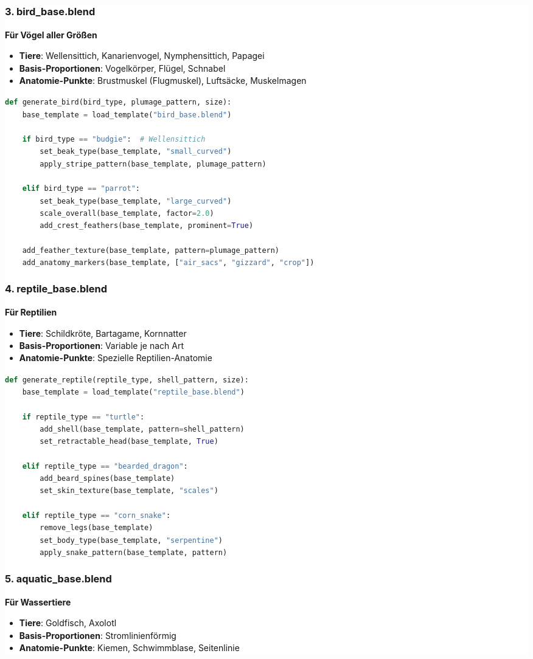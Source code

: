 ### 3. bird_base.blend
**Für Vögel aller Größen**
- **Tiere**: Wellensittich, Kanarienvogel, Nymphensittich, Papagei
- **Basis-Proportionen**: Vogelkörper, Flügel, Schnabel
- **Anatomie-Punkte**: Brustmuskel (Flugmuskel), Luftsäcke, Muskelmagen

```python
def generate_bird(bird_type, plumage_pattern, size):
    base_template = load_template("bird_base.blend")
    
    if bird_type == "budgie":  # Wellensittich
        set_beak_type(base_template, "small_curved")
        apply_stripe_pattern(base_template, plumage_pattern)
        
    elif bird_type == "parrot":
        set_beak_type(base_template, "large_curved") 
        scale_overall(base_template, factor=2.0)
        add_crest_feathers(base_template, prominent=True)
    
    add_feather_texture(base_template, pattern=plumage_pattern)
    add_anatomy_markers(base_template, ["air_sacs", "gizzard", "crop"])
```

### 4. reptile_base.blend
**Für Reptilien**
- **Tiere**: Schildkröte, Bartagame, Kornnatter
- **Basis-Proportionen**: Variable je nach Art
- **Anatomie-Punkte**: Spezielle Reptilien-Anatomie

```python  
def generate_reptile(reptile_type, shell_pattern, size):
    base_template = load_template("reptile_base.blend")
    
    if reptile_type == "turtle":
        add_shell(base_template, pattern=shell_pattern)
        set_retractable_head(base_template, True)
        
    elif reptile_type == "bearded_dragon":
        add_beard_spines(base_template)
        set_skin_texture(base_template, "scales")
        
    elif reptile_type == "corn_snake":
        remove_legs(base_template)
        set_body_type(base_template, "serpentine")
        apply_snake_pattern(base_template, pattern)
```

### 5. aquatic_base.blend
**Für Wassertiere**  
- **Tiere**: Goldfisch, Axolotl
- **Basis-Proportionen**: Stromlinienförmig
- **Anatomie-Punkte**: Kiemen, Schwimmblase, Seitenlinie
